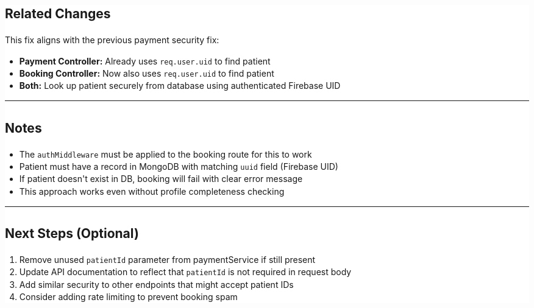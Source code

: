 
## Related Changes

This fix aligns with the previous payment security fix:
- **Payment Controller:** Already uses `req.user.uid` to find patient
- **Booking Controller:** Now also uses `req.user.uid` to find patient
- **Both:** Look up patient securely from database using authenticated Firebase UID

---

## Notes

- The `authMiddleware` must be applied to the booking route for this to work
- Patient must have a record in MongoDB with matching `uuid` field (Firebase UID)
- If patient doesn't exist in DB, booking will fail with clear error message
- This approach works even without profile completeness checking

---

## Next Steps (Optional)

1. Remove unused `patientId` parameter from paymentService if still present
2. Update API documentation to reflect that `patientId` is not required in request body
3. Add similar security to other endpoints that might accept patient IDs
4. Consider adding rate limiting to prevent booking spam
